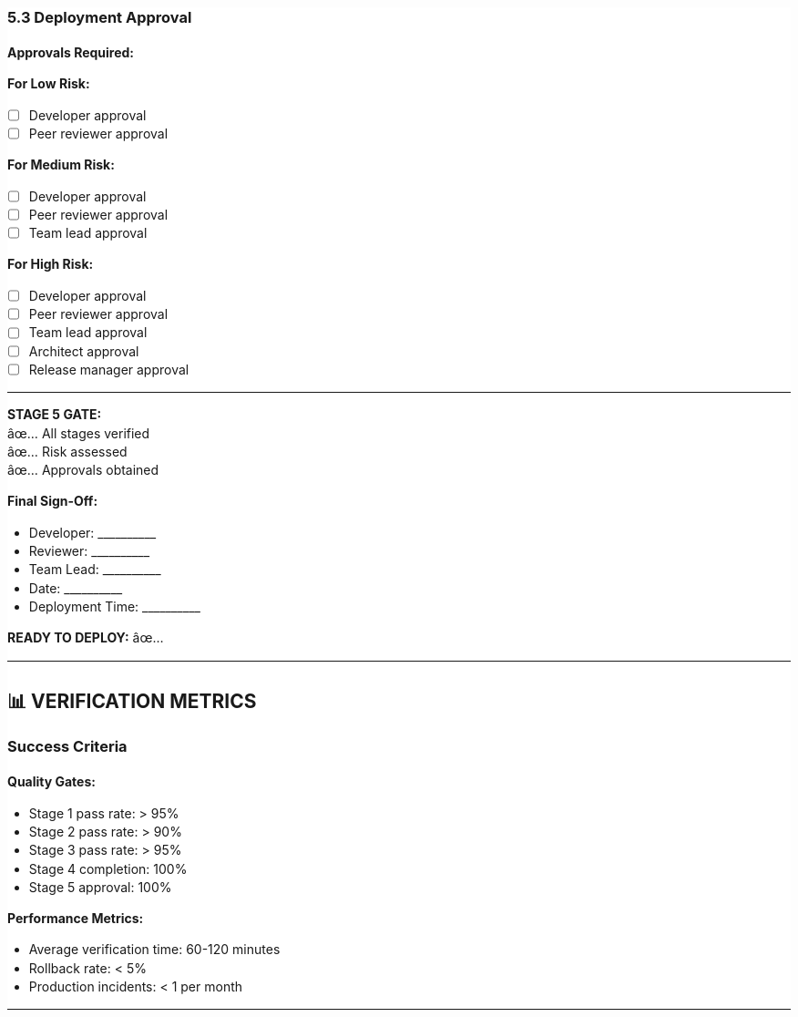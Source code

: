 
### 5.3 Deployment Approval

**Approvals Required:**

**For Low Risk:**
- [ ] Developer approval
- [ ] Peer reviewer approval

**For Medium Risk:**
- [ ] Developer approval
- [ ] Peer reviewer approval
- [ ] Team lead approval

**For High Risk:**
- [ ] Developer approval
- [ ] Peer reviewer approval
- [ ] Team lead approval
- [ ] Architect approval
- [ ] Release manager approval

---

**STAGE 5 GATE:**  
âœ… All stages verified  
âœ… Risk assessed  
âœ… Approvals obtained  

**Final Sign-Off:**
- Developer: __________  
- Reviewer: __________  
- Team Lead: __________  
- Date: __________  
- Deployment Time: __________

**READY TO DEPLOY:** âœ…

---

## 📊 VERIFICATION METRICS

### Success Criteria

**Quality Gates:**
- Stage 1 pass rate: > 95%
- Stage 2 pass rate: > 90%
- Stage 3 pass rate: > 95%
- Stage 4 completion: 100%
- Stage 5 approval: 100%

**Performance Metrics:**
- Average verification time: 60-120 minutes
- Rollback rate: < 5%
- Production incidents: < 1 per month

---